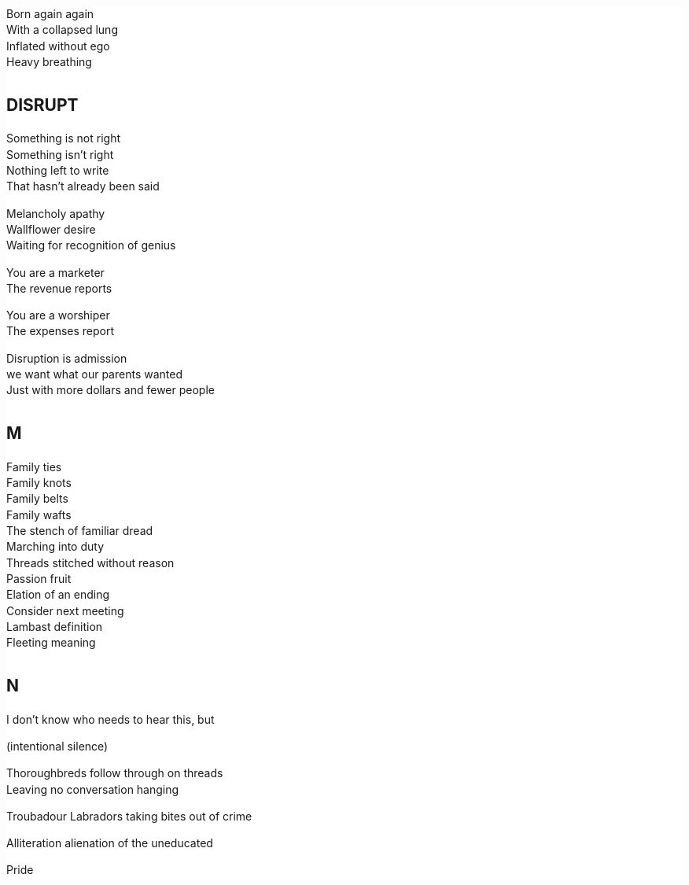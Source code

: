 Born again again\
With a collapsed lung\
Inflated without ego\
Heavy breathing

## DISRUPT

Something is not right\
Something isn’t right\
Nothing left to write\
That hasn’t already been said

Melancholy apathy\
Wallflower desire\
Waiting for recognition of genius

You are a marketer\
The revenue reports

You are a worshiper\
The expenses report

Disruption is admission\
we want what our parents wanted\
Just with more dollars and fewer people

## M

Family ties\
Family knots\
Family belts\
Family wafts \
The stench of familiar dread\
Marching into duty\
Threads stitched without reason\
Passion fruit\
Elation of an ending\
Consider next meeting\
Lambast definition \
Fleeting meaning

## N

I don’t know who needs to hear this, but

(intentional silence)

Thoroughbreds follow through on threads\
Leaving no conversation hanging

Troubadour Labradors taking bites out of crime

Alliteration alienation of the uneducated

Pride
